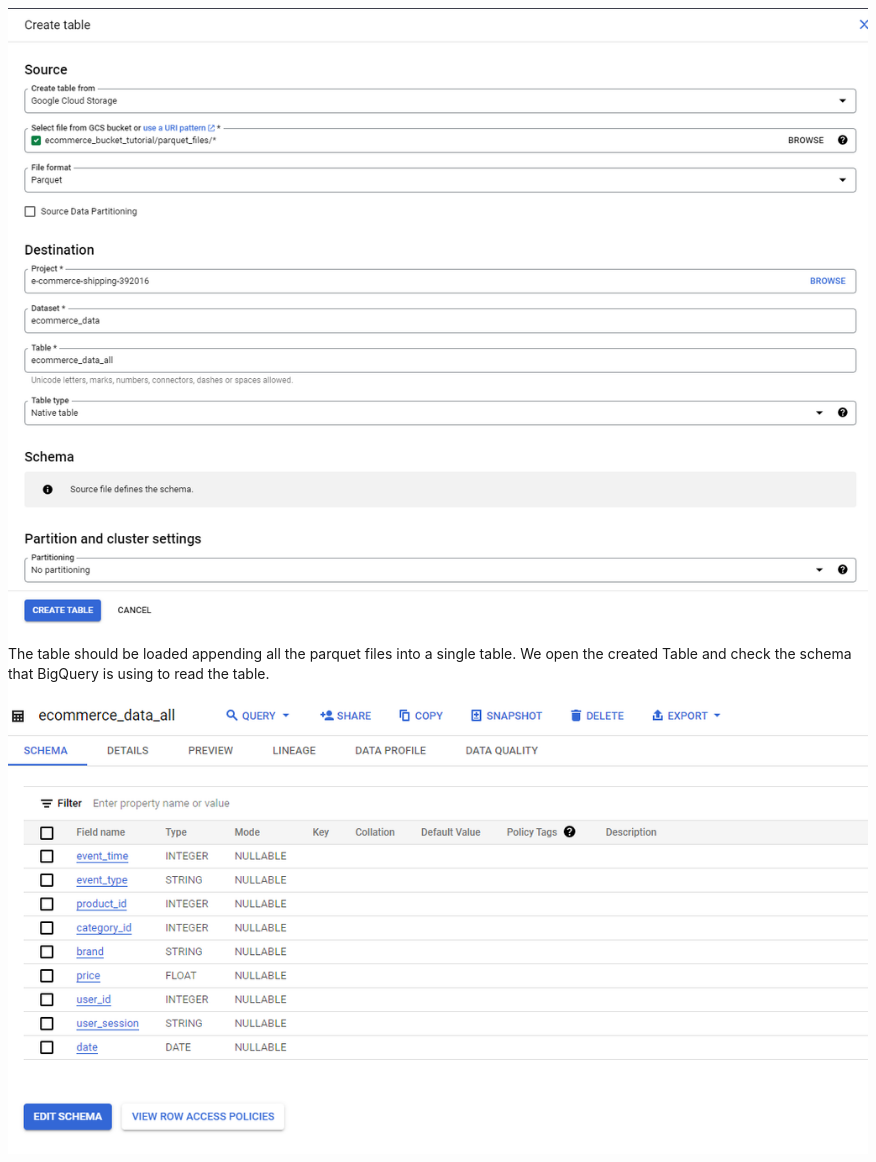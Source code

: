 ![image.png](Images/Picture8.png) 

The table should be loaded appending all the parquet files into a single table. We open the created Table and check the schema that BigQuery is using to read the table.

![image.png](Images/Picture9.png) 
